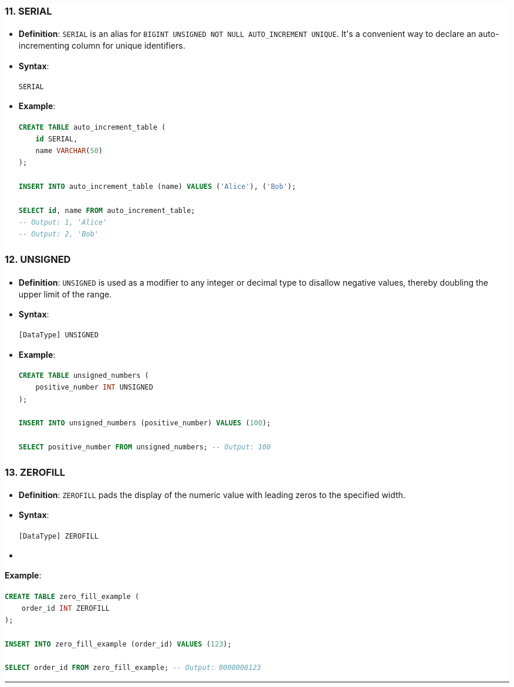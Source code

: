 ### 11. SERIAL
- **Definition**: `SERIAL` is an alias for `BIGINT UNSIGNED NOT NULL AUTO_INCREMENT UNIQUE`. It's a convenient way to declare an auto-incrementing column for unique identifiers.
- **Syntax**:
  ```sql
  SERIAL
  ```

- **Example**:
  ```sql
  CREATE TABLE auto_increment_table (
      id SERIAL,
      name VARCHAR(50)
  );

  INSERT INTO auto_increment_table (name) VALUES ('Alice'), ('Bob');

  SELECT id, name FROM auto_increment_table;
  -- Output: 1, 'Alice'
  -- Output: 2, 'Bob'
  ```

### 12. UNSIGNED
- **Definition**: `UNSIGNED` is used as a modifier to any integer or decimal type to disallow negative values, thereby doubling the upper limit of the range.
- **Syntax**:
  ```sql
  [DataType] UNSIGNED
  ```

- **Example**:
  ```sql
  CREATE TABLE unsigned_numbers (
      positive_number INT UNSIGNED
  );

  INSERT INTO unsigned_numbers (positive_number) VALUES (100);

  SELECT positive_number FROM unsigned_numbers; -- Output: 100
  ```

### 13. ZEROFILL
- **Definition**: `ZEROFILL` pads the display of the numeric value with leading zeros to the specified width.
- **Syntax**:
  ```sql
  [DataType] ZEROFILL
  ```

-

 **Example**:
  ```sql
  CREATE TABLE zero_fill_example (
      order_id INT ZEROFILL
  );

  INSERT INTO zero_fill_example (order_id) VALUES (123);

  SELECT order_id FROM zero_fill_example; -- Output: 0000000123
  ```

---